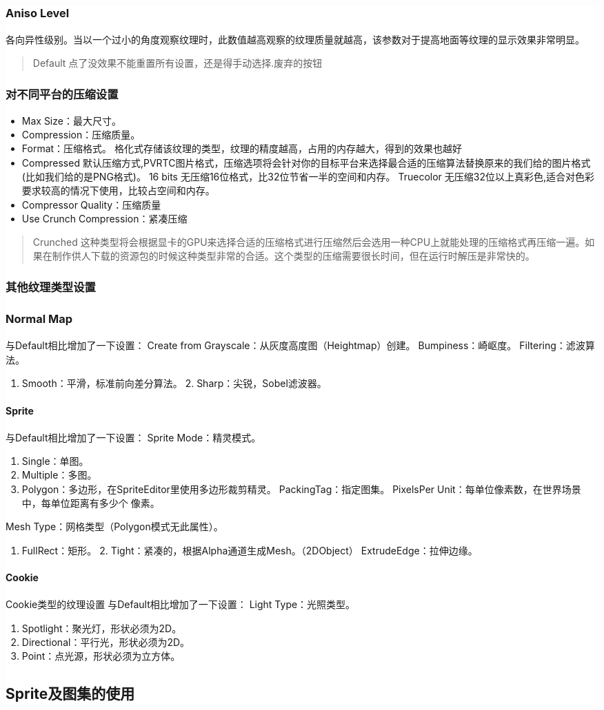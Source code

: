 
### Aniso Level
各向异性级别。当以一个过小的角度观察纹理时，此数值越高观察的纹理质量就越高，该参数对于提高地面等纹理的显示效果非常明显。

> Default  点了没效果不能重置所有设置，还是得手动选择.废弃的按钮

### 对不同平台的压缩设置
* Max Size：最大尺寸。
* Compression：压缩质量。
* Format：压缩格式。
格化式存储该纹理的类型，纹理的精度越高，占用的内存越大，得到的效果也越好
* Compressed    默认压缩方式,PVRTC图片格式，压缩选项将会针对你的目标平台来选择最合适的压缩算法替换原来的我们给的图片格式(比如我们给的是PNG格式)。
	16 bits            无压缩16位格式，比32位节省一半的空间和内存。
	Truecolor       无压缩32位以上真彩色,适合对色彩要求较高的情况下使用，比较占空间和内存。
* Compressor Quality：压缩质量
* Use Crunch Compression：紧凑压缩
> Crunched  这种类型将会根据显卡的GPU来选择合适的压缩格式进行压缩然后会选用一种CPU上就能处理的压缩格式再压缩一遍。如果在制作供人下载的资源包的时候这种类型非常的合适。这个类型的压缩需要很长时间，但在运行时解压是非常快的。

### 其他纹理类型设置
### Normal Map
与Default相比增加了一下设置：
Create from Grayscale：从灰度高度图（Heightmap）创建。
Bumpiness：崎岖度。
Filtering：滤波算法。
1. Smooth：平滑，标准前向差分算法。 2. Sharp：尖锐，Sobel滤波器。

#### Sprite
与Default相比增加了一下设置：
Sprite Mode：精灵模式。
1. Single：单图。
2. Multiple：多图。
3. Polygon：多边形，在SpriteEditor里使用多边形裁剪精灵。
PackingTag：指定图集。
PixelsPer Unit：每单位像素数，在世界场景中，每单位距离有多少个 像素。

Mesh Type：网格类型（Polygon模式无此属性）。
1. FullRect：矩形。 2. Tight：紧凑的，根据Alpha通道生成Mesh。（2DObject）
ExtrudeEdge：拉伸边缘。

#### Cookie
Cookie类型的纹理设置
与Default相比增加了一下设置：
Light Type：光照类型。
1. Spotlight：聚光灯，形状必须为2D。
2. Directional：平行光，形状必须为2D。
3. Point：点光源，形状必须为立方体。

## Sprite及图集的使用
